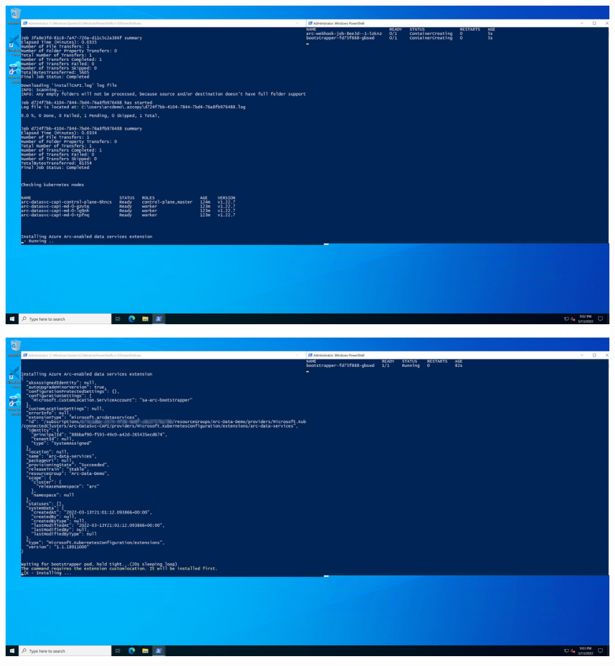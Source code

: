   ![Screenshot showing the PowerShell logon script run](./18.png)

  ![Screenshot showing the PowerShell logon script run](./19.png)

